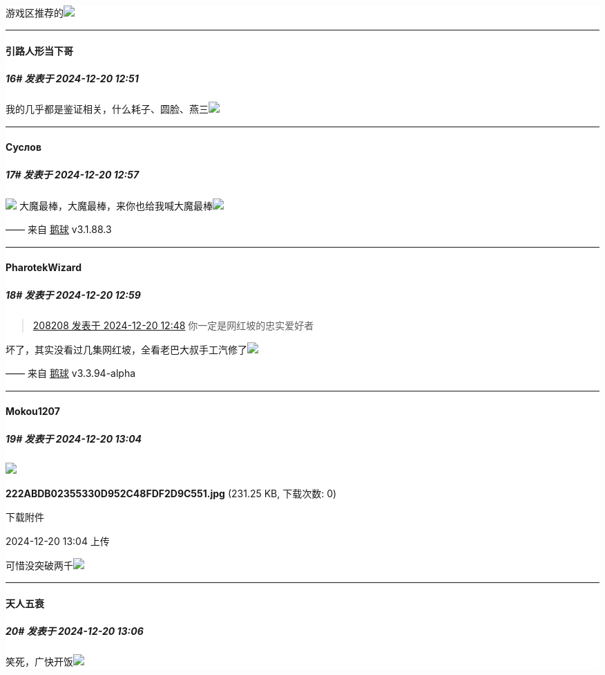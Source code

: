 游戏区推荐的<img src="https://p.sda1.dev/20/93b243a19fe5bf04b0bf2f2a9daecc59/image.jpg" referrerpolicy="no-referrer">

*****

####  引路人形当下哥  
##### 16#       发表于 2024-12-20 12:51

我的几乎都是鉴证相关，什么耗子、圆脸、燕三<img src="https://static.saraba1st.com/image/smiley/face2017/068.png" referrerpolicy="no-referrer">

*****

####  Суслов  
##### 17#       发表于 2024-12-20 12:57

<img src="https://p.sda1.dev/20/21665724320c59580fbc3719d31e682d/image.jpg" referrerpolicy="no-referrer">
大魔最棒，大魔最棒，来你也给我喊大魔最棒<img src="https://static.saraba1st.com/image/smiley/face2017/057.png" referrerpolicy="no-referrer">

—— 来自 [鹅球](https://www.pgyer.com/GcUxKd4w) v3.1.88.3

*****

####  PharotekWizard  
##### 18#       发表于 2024-12-20 12:59

<blockquote><a href="httphttps://bbs.saraba1st.com/2b/forum.php?mod=redirect&amp;goto=findpost&amp;pid=66971216&amp;ptid=2212232" target="_blank">208208 发表于 2024-12-20 12:48</a>
你一定是网红坡的忠实爱好者</blockquote>
坏了，其实没看过几集网红坡，全看老巴大叔手工汽修了<img src="https://static.saraba1st.com/image/smiley/face2017/037.png" referrerpolicy="no-referrer">

—— 来自 [鹅球](https://www.pgyer.com/xfPejhuq) v3.3.94-alpha

*****

####  Mokou1207  
##### 19#       发表于 2024-12-20 13:04

<img src="https://img.saraba1st.com/forum/202412/20/130404jm9wrr6occ5oz54t.jpg" referrerpolicy="no-referrer">

<strong>222ABDB02355330D952C48FDF2D9C551.jpg</strong> (231.25 KB, 下载次数: 0)

下载附件

2024-12-20 13:04 上传

可惜没突破两千<img src="https://static.saraba1st.com/image/smiley/face2017/065.png" referrerpolicy="no-referrer">

*****

####  天人五衰  
##### 20#       发表于 2024-12-20 13:06

笑死，广快开饭<img src="https://p.sda1.dev/20/5115a1cee877520e929a5e72b59f2eeb/CMP_20241220130611664.jpg" referrerpolicy="no-referrer">
